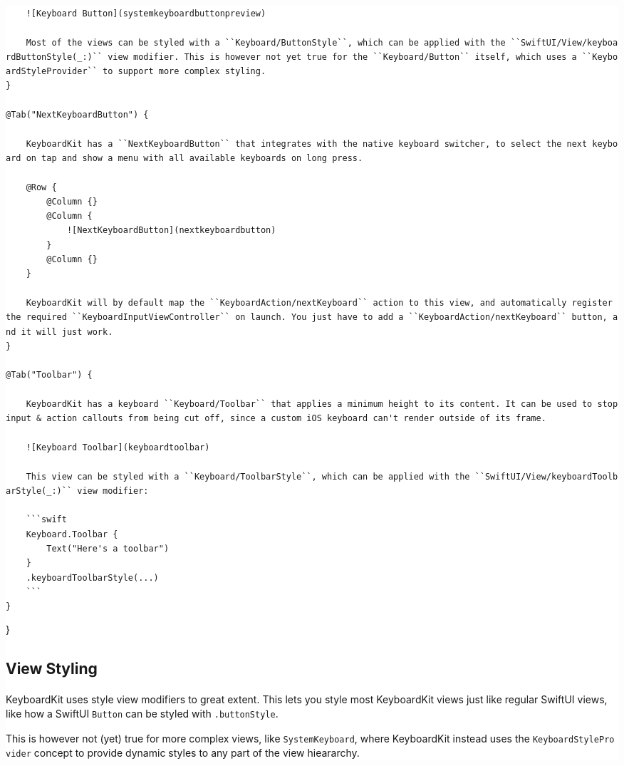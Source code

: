         ![Keyboard Button](systemkeyboardbuttonpreview)

        Most of the views can be styled with a ``Keyboard/ButtonStyle``, which can be applied with the ``SwiftUI/View/keyboardButtonStyle(_:)`` view modifier. This is however not yet true for the ``Keyboard/Button`` itself, which uses a ``KeyboardStyleProvider`` to support more complex styling.
    }
    
    @Tab("NextKeyboardButton") {

        KeyboardKit has a ``NextKeyboardButton`` that integrates with the native keyboard switcher, to select the next keyboard on tap and show a menu with all available keyboards on long press.
        
        @Row {
            @Column {}
            @Column {
                ![NextKeyboardButton](nextkeyboardbutton)
            }
            @Column {}
        }
        
        KeyboardKit will by default map the ``KeyboardAction/nextKeyboard`` action to this view, and automatically register the required ``KeyboardInputViewController`` on launch. You just have to add a ``KeyboardAction/nextKeyboard`` button, and it will just work.  
    }
    
    @Tab("Toolbar") {
        
        KeyboardKit has a keyboard ``Keyboard/Toolbar`` that applies a minimum height to its content. It can be used to stop input & action callouts from being cut off, since a custom iOS keyboard can't render outside of its frame.
        
        ![Keyboard Toolbar](keyboardtoolbar)
        
        This view can be styled with a ``Keyboard/ToolbarStyle``, which can be applied with the ``SwiftUI/View/keyboardToolbarStyle(_:)`` view modifier:
        
        ```swift
        Keyboard.Toolbar {
            Text("Here's a toolbar")
        }
        .keyboardToolbarStyle(...)
        ```
    }
}
    
    
    
## View Styling

KeyboardKit uses style view modifiers to great extent. This lets you style most KeyboardKit views just like regular SwiftUI views, like how a SwiftUI `Button` can be styled with `.buttonStyle`.

This is however not (yet) true for more complex views, like ``SystemKeyboard``, where KeyboardKit instead uses the ``KeyboardStyleProvider`` concept to provide dynamic styles to any part of the view hieararchy.
    